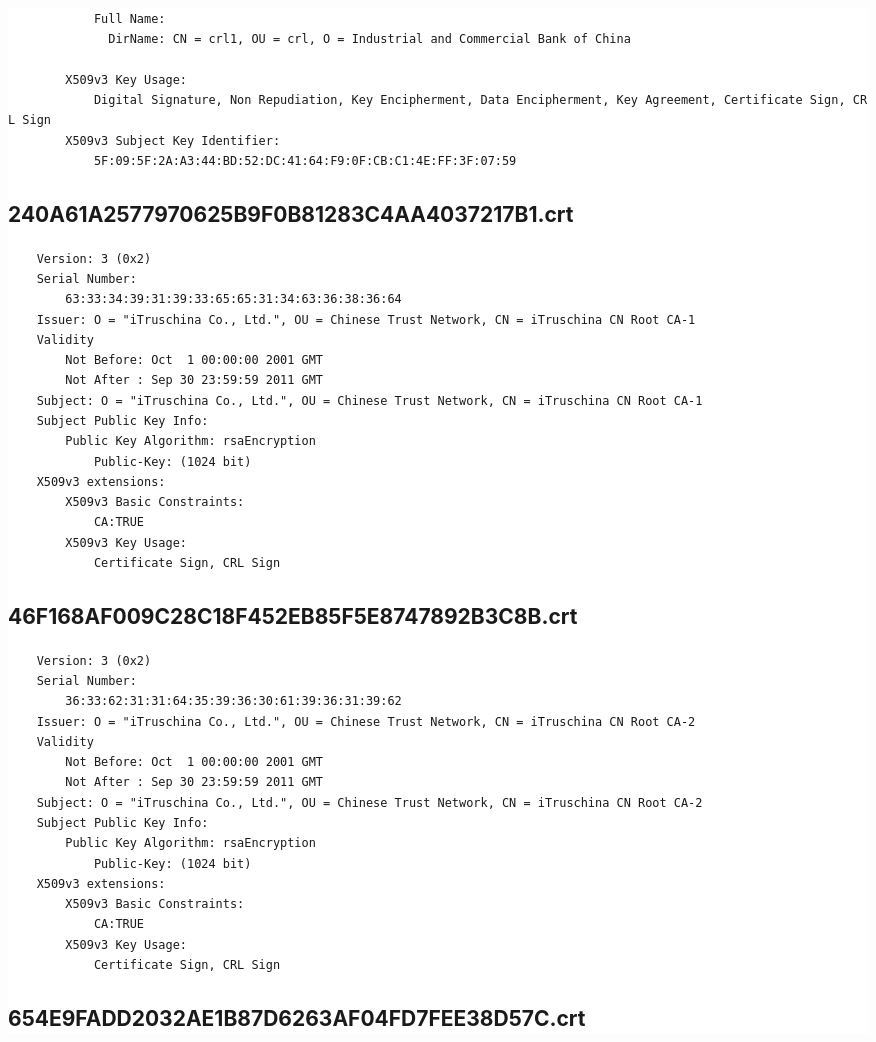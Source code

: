                Full Name:
                  DirName: CN = crl1, OU = crl, O = Industrial and Commercial Bank of China

            X509v3 Key Usage: 
                Digital Signature, Non Repudiation, Key Encipherment, Data Encipherment, Key Agreement, Certificate Sign, CRL Sign
            X509v3 Subject Key Identifier: 
                5F:09:5F:2A:A3:44:BD:52:DC:41:64:F9:0F:CB:C1:4E:FF:3F:07:59



240A61A2577970625B9F0B81283C4AA4037217B1.crt
--------------------------------------------

        Version: 3 (0x2)
        Serial Number:
            63:33:34:39:31:39:33:65:65:31:34:63:36:38:36:64
        Issuer: O = "iTruschina Co., Ltd.", OU = Chinese Trust Network, CN = iTruschina CN Root CA-1
        Validity
            Not Before: Oct  1 00:00:00 2001 GMT
            Not After : Sep 30 23:59:59 2011 GMT
        Subject: O = "iTruschina Co., Ltd.", OU = Chinese Trust Network, CN = iTruschina CN Root CA-1
        Subject Public Key Info:
            Public Key Algorithm: rsaEncryption
                Public-Key: (1024 bit)
        X509v3 extensions:
            X509v3 Basic Constraints: 
                CA:TRUE
            X509v3 Key Usage: 
                Certificate Sign, CRL Sign



46F168AF009C28C18F452EB85F5E8747892B3C8B.crt
--------------------------------------------

        Version: 3 (0x2)
        Serial Number:
            36:33:62:31:31:64:35:39:36:30:61:39:36:31:39:62
        Issuer: O = "iTruschina Co., Ltd.", OU = Chinese Trust Network, CN = iTruschina CN Root CA-2
        Validity
            Not Before: Oct  1 00:00:00 2001 GMT
            Not After : Sep 30 23:59:59 2011 GMT
        Subject: O = "iTruschina Co., Ltd.", OU = Chinese Trust Network, CN = iTruschina CN Root CA-2
        Subject Public Key Info:
            Public Key Algorithm: rsaEncryption
                Public-Key: (1024 bit)
        X509v3 extensions:
            X509v3 Basic Constraints: 
                CA:TRUE
            X509v3 Key Usage: 
                Certificate Sign, CRL Sign



654E9FADD2032AE1B87D6263AF04FD7FEE38D57C.crt
--------------------------------------------
